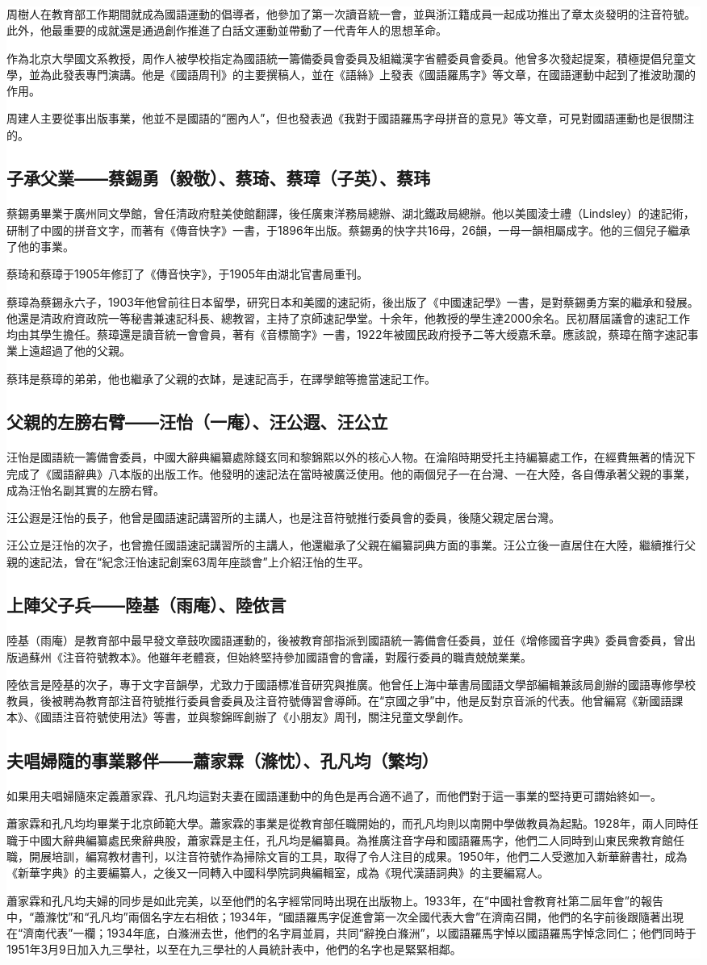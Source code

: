 周樹人在教育部工作期間就成為國語運動的倡導者，他參加了第一次讀音統一會，並與浙江籍成員一起成功推出了章太炎發明的注音符號。此外，他最重要的成就還是通過創作推進了白話文運動並帶動了一代青年人的思想革命。

作為北京大學國文系教授，周作人被學校指定為國語統一籌備委員會委員及組織漢字省體委員會委員。他曾多次發起提案，積極提倡兒童文學，並為此發表專門演講。他是《國語周刊》的主要撰稿人，並在《語絲》上發表《國語羅馬字》等文章，在國語運動中起到了推波助瀾的作用。

周建人主要從事出版事業，他並不是國語的“圈內人”，但也發表過《我對于國語羅馬字母拼音的意見》等文章，可見對國語運動也是很關注的。

## 子承父業——蔡錫勇（毅敬）、蔡琦、蔡璋（子英）、蔡玮
蔡錫勇畢業于廣州同文學館，曾任清政府駐美使館翻譯，後任廣東洋務局總辦、湖北鐵政局總辦。他以美國淩士禮（Lindsley）的速記術，研制了中國的拼音文字，而著有《傳音快字》一書，于1896年出版。蔡錫勇的快字共16母，26韻，一母一韻相屬成字。他的三個兒子繼承了他的事業。

蔡琦和蔡璋于1905年修訂了《傳音快字》，于1905年由湖北官書局重刊。

蔡璋為蔡錫永六子，1903年他曾前往日本留學，研究日本和美國的速記術，後出版了《中國速記學》一書，是對蔡錫勇方案的繼承和發展。他還是清政府資政院一等秘書兼速記科長、總教習，主持了京師速記學堂。十余年，他教授的學生達2000余名。民初曆屆議會的速記工作均由其學生擔任。蔡璋還是讀音統一會會員，著有《音標簡字》一書，1922年被國民政府授予二等大绶嘉禾章。應該說，蔡璋在簡字速記事業上遠超過了他的父親。

蔡玮是蔡璋的弟弟，他也繼承了父親的衣缽，是速記高手，在譯學館等擔當速記工作。

## 父親的左膀右臂——汪怡（一庵）、汪公遐、汪公立
汪怡是國語統一籌備會委員，中國大辭典編纂處除錢玄同和黎錦熙以外的核心人物。在淪陷時期受托主持編纂處工作，在經費無著的情況下完成了《國語辭典》八本版的出版工作。他發明的速記法在當時被廣泛使用。他的兩個兒子一在台灣、一在大陸，各自傳承著父親的事業，成為汪怡名副其實的左膀右臂。

汪公遐是汪怡的長子，他曾是國語速記講習所的主講人，也是注音符號推行委員會的委員，後隨父親定居台灣。

汪公立是汪怡的次子，也曾擔任國語速記講習所的主講人，他還繼承了父親在編纂詞典方面的事業。汪公立後一直居住在大陸，繼續推行父親的速記法，曾在“紀念汪怡速記創案63周年座談會”上介紹汪怡的生平。

## 上陣父子兵——陸基（雨庵）、陸依言

陸基（雨庵）是教育部中最早發文章鼓吹國語運動的，後被教育部指派到國語統一籌備會任委員，並任《增修國音字典》委員會委員，曾出版過蘇州《注音符號教本》。他雖年老體衰，但始終堅持參加國語會的會議，對履行委員的職責兢兢業業。

陸依言是陸基的次子，專于文字音韻學，尤致力于國語標准音研究與推廣。他曾任上海中華書局國語文學部編輯兼該局創辦的國語專修學校教員，後被聘為教育部注音符號推行委員會委員及注音符號傳習會導師。在“京國之爭”中，他是反對京音派的代表。他曾編寫《新國語課本》、《國語注音符號使用法》等書，並與黎錦晖創辦了《小朋友》周刊，關注兒童文學創作。

## 夫唱婦隨的事業夥伴——蕭家霖（滌忱）、孔凡均（繁均）

如果用夫唱婦隨來定義蕭家霖、孔凡均這對夫妻在國語運動中的角色是再合適不過了，而他們對于這一事業的堅持更可謂始終如一。

蕭家霖和孔凡均均畢業于北京師範大學。蕭家霖的事業是從教育部任職開始的，而孔凡均則以南開中學做教員為起點。1928年，兩人同時任職于中國大辭典編纂處民衆辭典股，蕭家霖是主任，孔凡均是編纂員。為推廣注音字母和國語羅馬字，他們二人同時到山東民衆教育館任職，開展培訓，編寫教材書刊，以注音符號作為掃除文盲的工具，取得了令人注目的成果。1950年，他們二人受邀加入新華辭書社，成為《新華字典》的主要編纂人，之後又一同轉入中國科學院詞典編輯室，成為《現代漢語詞典》的主要編寫人。

蕭家霖和孔凡均夫婦的同步是如此完美，以至他們的名字經常同時出現在出版物上。1933年，在“中國社會教育社第二屆年會”的報告中，“蕭滌忱”和“孔凡均”兩個名字左右相依；1934年，“國語羅馬字促進會第一次全國代表大會”在濟南召開，他們的名字前後跟隨著出現在“濟南代表”一欄；1934年底，白滌洲去世，他們的名字肩並肩，共同“辭挽白滌洲”，以國語羅馬字悼以國語羅馬字悼念同仁；他們同時于1951年3月9日加入九三學社，以至在九三學社的人員統計表中，他們的名字也是緊緊相鄰。
